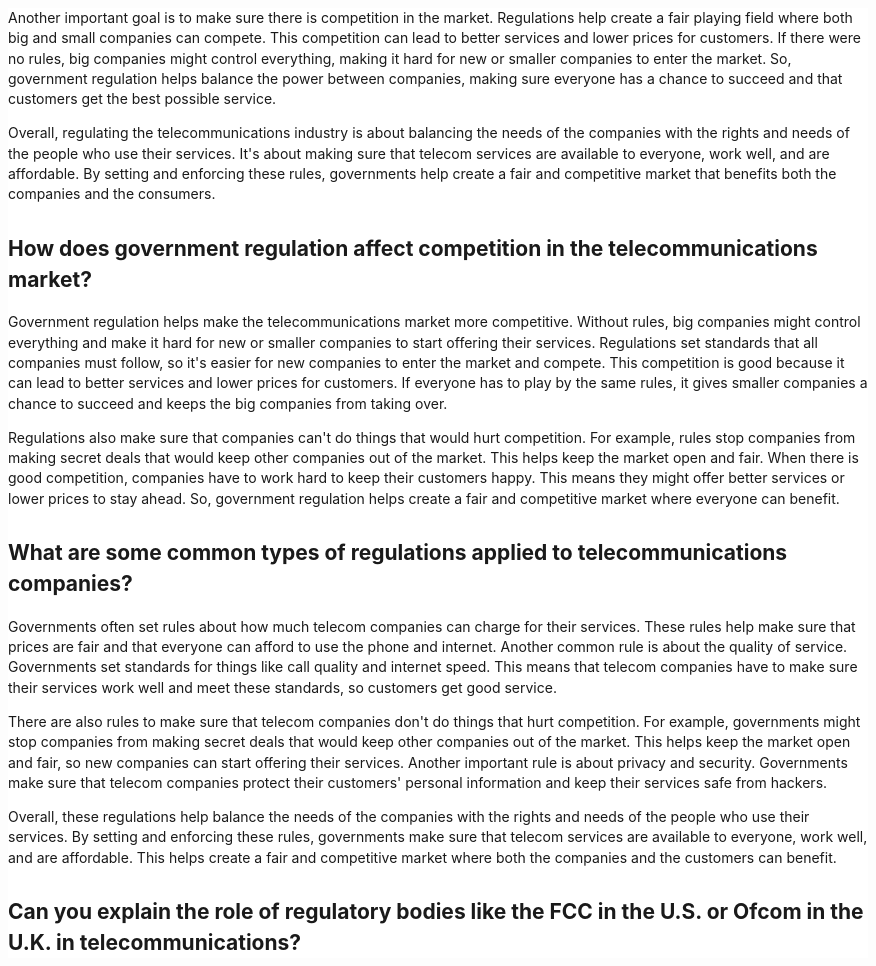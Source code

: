 Another important goal is to make sure there is competition in the market. Regulations help create a fair playing field where both big and small companies can compete. This competition can lead to better services and lower prices for customers. If there were no rules, big companies might control everything, making it hard for new or smaller companies to enter the market. So, government regulation helps balance the power between companies, making sure everyone has a chance to succeed and that customers get the best possible service.

Overall, regulating the telecommunications industry is about balancing the needs of the companies with the rights and needs of the people who use their services. It's about making sure that telecom services are available to everyone, work well, and are affordable. By setting and enforcing these rules, governments help create a fair and competitive market that benefits both the companies and the consumers.

## How does government regulation affect competition in the telecommunications market?

Government regulation helps make the telecommunications market more competitive. Without rules, big companies might control everything and make it hard for new or smaller companies to start offering their services. Regulations set standards that all companies must follow, so it's easier for new companies to enter the market and compete. This competition is good because it can lead to better services and lower prices for customers. If everyone has to play by the same rules, it gives smaller companies a chance to succeed and keeps the big companies from taking over.

Regulations also make sure that companies can't do things that would hurt competition. For example, rules stop companies from making secret deals that would keep other companies out of the market. This helps keep the market open and fair. When there is good competition, companies have to work hard to keep their customers happy. This means they might offer better services or lower prices to stay ahead. So, government regulation helps create a fair and competitive market where everyone can benefit.

## What are some common types of regulations applied to telecommunications companies?

Governments often set rules about how much telecom companies can charge for their services. These rules help make sure that prices are fair and that everyone can afford to use the phone and internet. Another common rule is about the quality of service. Governments set standards for things like call quality and internet speed. This means that telecom companies have to make sure their services work well and meet these standards, so customers get good service.

There are also rules to make sure that telecom companies don't do things that hurt competition. For example, governments might stop companies from making secret deals that would keep other companies out of the market. This helps keep the market open and fair, so new companies can start offering their services. Another important rule is about privacy and security. Governments make sure that telecom companies protect their customers' personal information and keep their services safe from hackers.

Overall, these regulations help balance the needs of the companies with the rights and needs of the people who use their services. By setting and enforcing these rules, governments make sure that telecom services are available to everyone, work well, and are affordable. This helps create a fair and competitive market where both the companies and the customers can benefit.

## Can you explain the role of regulatory bodies like the FCC in the U.S. or Ofcom in the U.K. in telecommunications?

